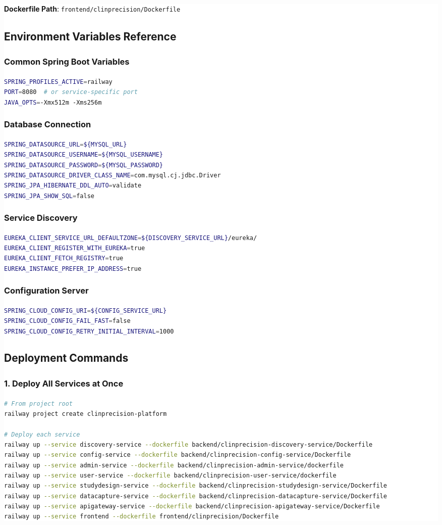 **Dockerfile Path**: `frontend/clinprecision/Dockerfile`

## Environment Variables Reference

### Common Spring Boot Variables
```bash
SPRING_PROFILES_ACTIVE=railway
PORT=8080  # or service-specific port
JAVA_OPTS=-Xmx512m -Xms256m
```

### Database Connection
```bash
SPRING_DATASOURCE_URL=${MYSQL_URL}
SPRING_DATASOURCE_USERNAME=${MYSQL_USERNAME}
SPRING_DATASOURCE_PASSWORD=${MYSQL_PASSWORD}
SPRING_DATASOURCE_DRIVER_CLASS_NAME=com.mysql.cj.jdbc.Driver
SPRING_JPA_HIBERNATE_DDL_AUTO=validate
SPRING_JPA_SHOW_SQL=false
```

### Service Discovery
```bash
EUREKA_CLIENT_SERVICE_URL_DEFAULTZONE=${DISCOVERY_SERVICE_URL}/eureka/
EUREKA_CLIENT_REGISTER_WITH_EUREKA=true
EUREKA_CLIENT_FETCH_REGISTRY=true
EUREKA_INSTANCE_PREFER_IP_ADDRESS=true
```

### Configuration Server
```bash
SPRING_CLOUD_CONFIG_URI=${CONFIG_SERVICE_URL}
SPRING_CLOUD_CONFIG_FAIL_FAST=false
SPRING_CLOUD_CONFIG_RETRY_INITIAL_INTERVAL=1000
```

## Deployment Commands

### 1. Deploy All Services at Once
```bash
# From project root
railway project create clinprecision-platform

# Deploy each service
railway up --service discovery-service --dockerfile backend/clinprecision-discovery-service/Dockerfile
railway up --service config-service --dockerfile backend/clinprecision-config-service/Dockerfile
railway up --service admin-service --dockerfile backend/clinprecision-admin-service/dockerfile
railway up --service user-service --dockerfile backend/clinprecision-user-service/dockerfile
railway up --service studydesign-service --dockerfile backend/clinprecision-studydesign-service/Dockerfile
railway up --service datacapture-service --dockerfile backend/clinprecision-datacapture-service/Dockerfile
railway up --service apigateway-service --dockerfile backend/clinprecision-apigateway-service/Dockerfile
railway up --service frontend --dockerfile frontend/clinprecision/Dockerfile
```
